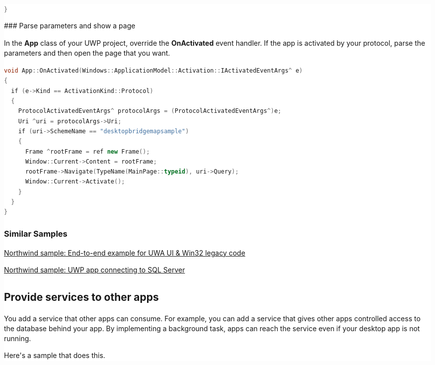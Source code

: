 ```C++
}

```

<a id="parse" />
### Parse parameters and show a page

In the **App** class of your UWP project, override the **OnActivated** event handler. If the app is activated by your protocol, parse the parameters and then open the page that you want.

```C++
void App::OnActivated(Windows::ApplicationModel::Activation::IActivatedEventArgs^ e)
{
  if (e->Kind == ActivationKind::Protocol)
  {
    ProtocolActivatedEventArgs^ protocolArgs = (ProtocolActivatedEventArgs^)e;
    Uri ^uri = protocolArgs->Uri;
    if (uri->SchemeName == "desktopbridgemapsample")
    {
      Frame ^rootFrame = ref new Frame();
      Window::Current->Content = rootFrame;
      rootFrame->Navigate(TypeName(MainPage::typeid), uri->Query);
      Window::Current->Activate();
    }
  }
}
```

### Similar Samples

[Northwind sample: End-to-end example for UWA UI & Win32 legacy code](https://github.com/Microsoft/DesktopBridgeToUWP-Samples/tree/master/Samples/NorthwindSample)

[Northwind sample: UWP app connecting to SQL Server](https://github.com/Microsoft/DesktopBridgeToUWP-Samples/tree/master/Samples/SQLServer)

## Provide services to other apps

You add a service that other apps can consume. For example, you can add a service that gives other apps controlled access to the database behind your app. By implementing a background task, apps can reach the service even if your desktop app is not running.

Here's a sample that does this.
